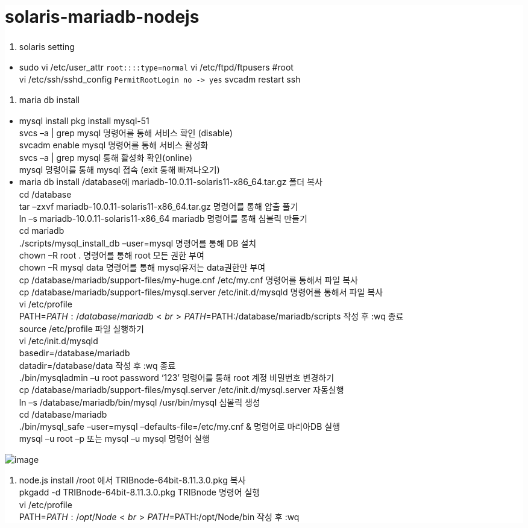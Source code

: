 # solaris-mariadb-nodejs

1. solaris setting

* sudo vi /etc/user_attr
`root::::type=normal`
vi /etc/ftpd/ftpusers #root<br>
vi /etc/ssh/sshd_config
`PermitRootLogin no -> yes`
svcadm restart ssh

1. maria db install

* mysql install
pkg install mysql-51<br>
svcs –a \| grep mysql 명령어를 통해 서비스 확인 \(disable\)<br>
svcadm enable mysql 명령어를 통해 서비스 활성화<br>
svcs –a \| grep mysql 통해 활성화 확인\(online\)<br>
mysql 명령어를 통해 mysql 접속 (exit 통해 빠져나오기)<br>
* maria db install
/database에 mariadb-10.0.11-solaris11-x86_64.tar.gz 폴더 복사<br>
cd /database<br>
tar –zxvf mariadb-10.0.11-solaris11-x86_64.tar.gz 명령어를 통해 압출 풀기<br>
ln –s mariadb-10.0.11-solaris11-x86_64 mariadb 명령어를 통해 심볼릭 만들기<br>
cd mariadb<br>
\./scripts/mysql\_install\_db –user=mysql 명령어를 통해 DB 설치<br>
chown –R root . 명령어를 통해 root 모든 권한 부여<br>
chown –R mysql data 명령어를 통해 mysql유저는 data권한만 부여<br>
cp /database/mariadb/support-files/my-huge.cnf /etc/my.cnf 명령어를 통해서 파일 복사<br>
cp /database/mariadb/support-files/mysql.server /etc/init.d/mysqld 명령어를 통해서 파일 복사<br>
vi /etc/profile<br>
PATH=$PATH:/database/mariadb<br>
PATH=$PATH:/database/mariadb/scripts 작성 후 :wq 종료<br>
source /etc/profile 파일 실행하기<br>
vi /etc/init.d/mysqld<br>
basedir=/database/mariadb<br>
datadir=/database/data 작성 후 :wq 종료<br>
./bin/mysqladmin –u root password ‘123’ 명령어를 통해 root 계정 비밀번호 변경하기<br>
cp /database/mariadb/support-files/mysql.server /etc/init.d/mysql.server 자동실행<br>
ln –s /database/mariadb/bin/mysql /usr/bin/mysql 심볼릭 생성<br>
cd /database/mariadb<br>
./bin/mysql_safe –user=mysql –defaults-file=/etc/my.cnf & 명령어로 마리아DB 실행<br>
mysql –u root –p 또는 mysql –u mysql 명령어 실행<br>

![image](https://user-images.githubusercontent.com/14309034/43109990-8543445a-8f24-11e8-83ca-9e150e17ac83.png)


1. node.js install
/root 에서 TRIBnode-64bit-8.11.3.0.pkg 복사<br>
pkgadd -d TRIBnode-64bit-8.11.3.0.pkg TRIBnode 명령어 실행<br>
vi /etc/profile<br>
PATH=$PATH:/opt/Node<br>
PATH=$PATH:/opt/Node/bin 작성 후 :wq<br>
